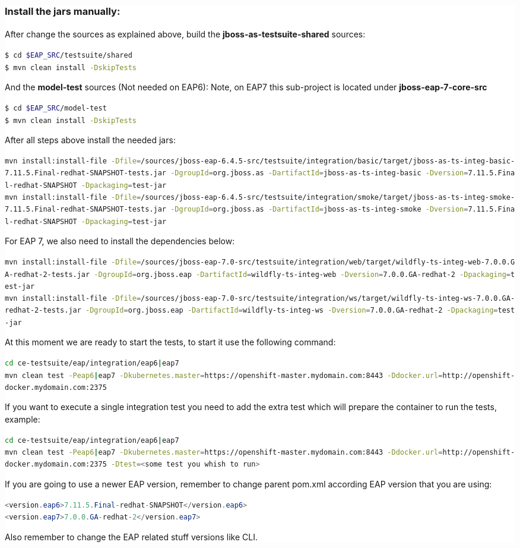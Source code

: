 ### Install the jars manually:

After change the sources as explained above, build the **jboss-as-testsuite-shared** sources:
```sh
$ cd $EAP_SRC/testsuite/shared
$ mvn clean install -DskipTests
```

And the **model-test** sources (Not needed on EAP6):
Note, on EAP7 this sub-project is located under **jboss-eap-7-core-src**
```sh
$ cd $EAP_SRC/model-test
$ mvn clean install -DskipTests
```

After all steps above install the needed jars:

```sh
mvn install:install-file -Dfile=/sources/jboss-eap-6.4.5-src/testsuite/integration/basic/target/jboss-as-ts-integ-basic-7.11.5.Final-redhat-SNAPSHOT-tests.jar -DgroupId=org.jboss.as -DartifactId=jboss-as-ts-integ-basic -Dversion=7.11.5.Final-redhat-SNAPSHOT -Dpackaging=test-jar
mvn install:install-file -Dfile=/sources/jboss-eap-6.4.5-src/testsuite/integration/smoke/target/jboss-as-ts-integ-smoke-7.11.5.Final-redhat-SNAPSHOT-tests.jar -DgroupId=org.jboss.as -DartifactId=jboss-as-ts-integ-smoke -Dversion=7.11.5.Final-redhat-SNAPSHOT -Dpackaging=test-jar
```

For EAP 7, we also need to install the dependencies below:
```sh
mvn install:install-file -Dfile=/sources/jboss-eap-7.0-src/testsuite/integration/web/target/wildfly-ts-integ-web-7.0.0.GA-redhat-2-tests.jar -DgroupId=org.jboss.eap -DartifactId=wildfly-ts-integ-web -Dversion=7.0.0.GA-redhat-2 -Dpackaging=test-jar
mvn install:install-file -Dfile=/sources/jboss-eap-7.0-src/testsuite/integration/ws/target/wildfly-ts-integ-ws-7.0.0.GA-redhat-2-tests.jar -DgroupId=org.jboss.eap -DartifactId=wildfly-ts-integ-ws -Dversion=7.0.0.GA-redhat-2 -Dpackaging=test-jar
```

At this moment we are ready to start the tests, to start it use the following command:
```sh
cd ce-testsuite/eap/integration/eap6|eap7
mvn clean test -Peap6|eap7 -Dkubernetes.master=https://openshift-master.mydomain.com:8443 -Ddocker.url=http://openshift-docker.mydomain.com:2375
```

If you want to execute a single integration test you need to add the extra test which will prepare the container to run the tests, example:

```sh
cd ce-testsuite/eap/integration/eap6|eap7
mvn clean test -Peap6|eap7 -Dkubernetes.master=https://openshift-master.mydomain.com:8443 -Ddocker.url=http://openshift-docker.mydomain.com:2375 -Dtest=<some test you whish to run>
```

If you are going to use a newer EAP version, remember to change parent pom.xml according EAP version that you are using:
```java
<version.eap6>7.11.5.Final-redhat-SNAPSHOT</version.eap6>
<version.eap7>7.0.0.GA-redhat-2</version.eap7>
```
Also remember to change the EAP related stuff versions like CLI.
